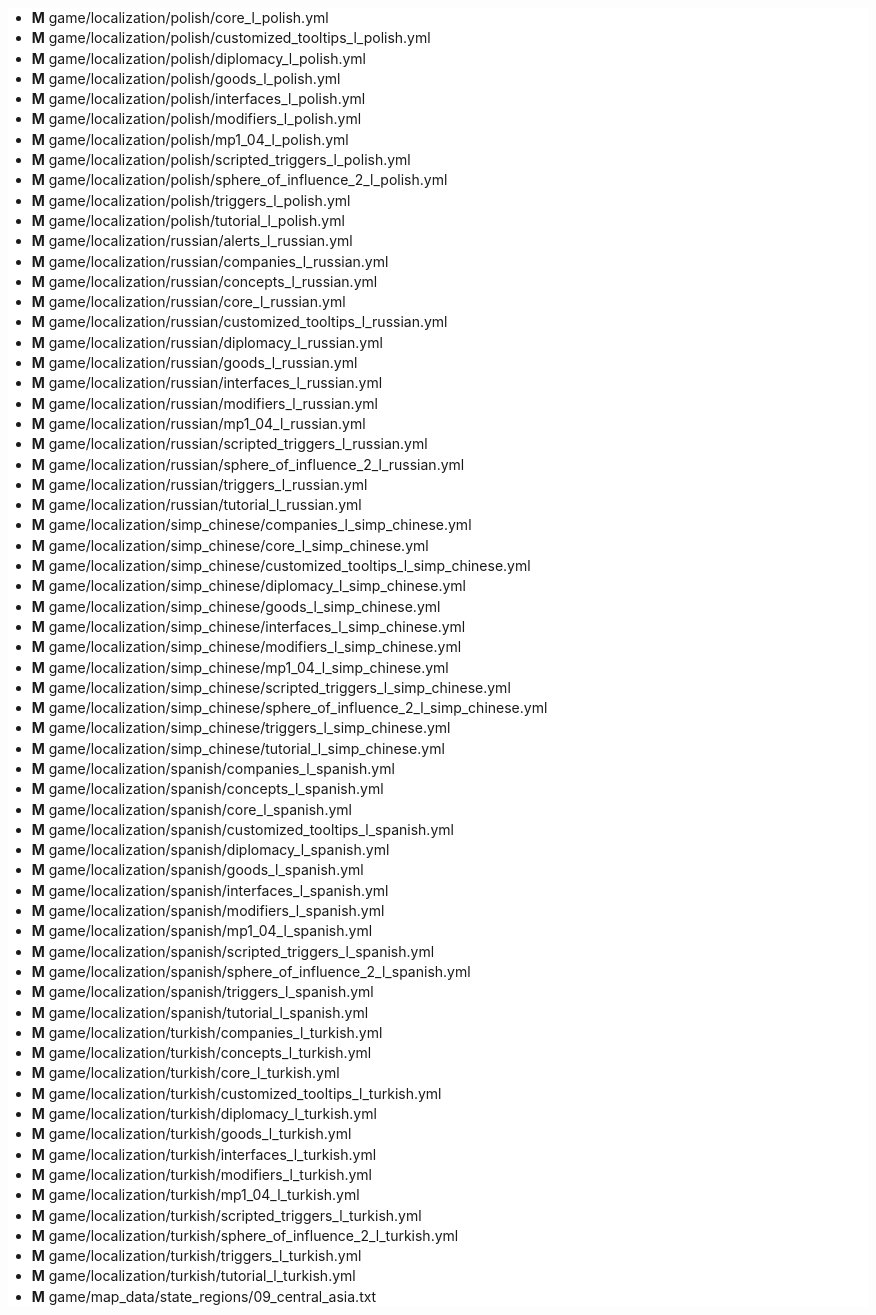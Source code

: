 - **M** game/localization/polish/core_l_polish.yml
- **M** game/localization/polish/customized_tooltips_l_polish.yml
- **M** game/localization/polish/diplomacy_l_polish.yml
- **M** game/localization/polish/goods_l_polish.yml
- **M** game/localization/polish/interfaces_l_polish.yml
- **M** game/localization/polish/modifiers_l_polish.yml
- **M** game/localization/polish/mp1_04_l_polish.yml
- **M** game/localization/polish/scripted_triggers_l_polish.yml
- **M** game/localization/polish/sphere_of_influence_2_l_polish.yml
- **M** game/localization/polish/triggers_l_polish.yml
- **M** game/localization/polish/tutorial_l_polish.yml
- **M** game/localization/russian/alerts_l_russian.yml
- **M** game/localization/russian/companies_l_russian.yml
- **M** game/localization/russian/concepts_l_russian.yml
- **M** game/localization/russian/core_l_russian.yml
- **M** game/localization/russian/customized_tooltips_l_russian.yml
- **M** game/localization/russian/diplomacy_l_russian.yml
- **M** game/localization/russian/goods_l_russian.yml
- **M** game/localization/russian/interfaces_l_russian.yml
- **M** game/localization/russian/modifiers_l_russian.yml
- **M** game/localization/russian/mp1_04_l_russian.yml
- **M** game/localization/russian/scripted_triggers_l_russian.yml
- **M** game/localization/russian/sphere_of_influence_2_l_russian.yml
- **M** game/localization/russian/triggers_l_russian.yml
- **M** game/localization/russian/tutorial_l_russian.yml
- **M** game/localization/simp_chinese/companies_l_simp_chinese.yml
- **M** game/localization/simp_chinese/core_l_simp_chinese.yml
- **M** game/localization/simp_chinese/customized_tooltips_l_simp_chinese.yml
- **M** game/localization/simp_chinese/diplomacy_l_simp_chinese.yml
- **M** game/localization/simp_chinese/goods_l_simp_chinese.yml
- **M** game/localization/simp_chinese/interfaces_l_simp_chinese.yml
- **M** game/localization/simp_chinese/modifiers_l_simp_chinese.yml
- **M** game/localization/simp_chinese/mp1_04_l_simp_chinese.yml
- **M** game/localization/simp_chinese/scripted_triggers_l_simp_chinese.yml
- **M** game/localization/simp_chinese/sphere_of_influence_2_l_simp_chinese.yml
- **M** game/localization/simp_chinese/triggers_l_simp_chinese.yml
- **M** game/localization/simp_chinese/tutorial_l_simp_chinese.yml
- **M** game/localization/spanish/companies_l_spanish.yml
- **M** game/localization/spanish/concepts_l_spanish.yml
- **M** game/localization/spanish/core_l_spanish.yml
- **M** game/localization/spanish/customized_tooltips_l_spanish.yml
- **M** game/localization/spanish/diplomacy_l_spanish.yml
- **M** game/localization/spanish/goods_l_spanish.yml
- **M** game/localization/spanish/interfaces_l_spanish.yml
- **M** game/localization/spanish/modifiers_l_spanish.yml
- **M** game/localization/spanish/mp1_04_l_spanish.yml
- **M** game/localization/spanish/scripted_triggers_l_spanish.yml
- **M** game/localization/spanish/sphere_of_influence_2_l_spanish.yml
- **M** game/localization/spanish/triggers_l_spanish.yml
- **M** game/localization/spanish/tutorial_l_spanish.yml
- **M** game/localization/turkish/companies_l_turkish.yml
- **M** game/localization/turkish/concepts_l_turkish.yml
- **M** game/localization/turkish/core_l_turkish.yml
- **M** game/localization/turkish/customized_tooltips_l_turkish.yml
- **M** game/localization/turkish/diplomacy_l_turkish.yml
- **M** game/localization/turkish/goods_l_turkish.yml
- **M** game/localization/turkish/interfaces_l_turkish.yml
- **M** game/localization/turkish/modifiers_l_turkish.yml
- **M** game/localization/turkish/mp1_04_l_turkish.yml
- **M** game/localization/turkish/scripted_triggers_l_turkish.yml
- **M** game/localization/turkish/sphere_of_influence_2_l_turkish.yml
- **M** game/localization/turkish/triggers_l_turkish.yml
- **M** game/localization/turkish/tutorial_l_turkish.yml
- **M** game/map_data/state_regions/09_central_asia.txt